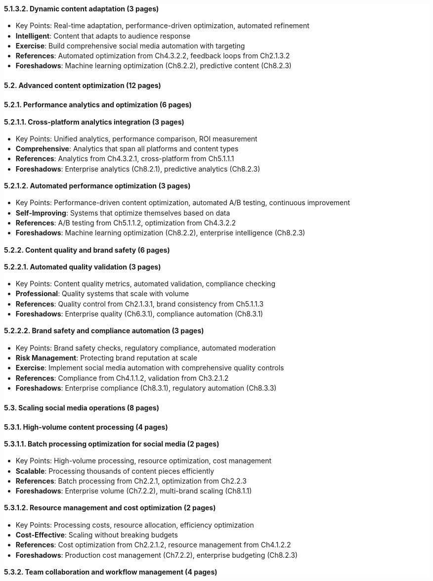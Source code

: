 **5.1.3.2. Dynamic content adaptation (3 pages)**
- Key Points: Real-time adaptation, performance-driven optimization, automated refinement
- **Intelligent**: Content that adapts to audience response
- **Exercise**: Build comprehensive social media automation with targeting
- **References**: Automated optimization from Ch4.3.2.2, feedback loops from Ch2.1.3.2
- **Foreshadows**: Machine learning optimization (Ch8.2.2), predictive content (Ch8.2.3)

#### 5.2. Advanced content optimization (12 pages)

**5.2.1. Performance analytics and optimization (6 pages)**

**5.2.1.1. Cross-platform analytics integration (3 pages)**
- Key Points: Unified analytics, performance comparison, ROI measurement
- **Comprehensive**: Analytics that span all platforms and content types
- **References**: Analytics from Ch4.3.2.1, cross-platform from Ch5.1.1.1
- **Foreshadows**: Enterprise analytics (Ch8.2.1), predictive analytics (Ch8.2.3)

**5.2.1.2. Automated performance optimization (3 pages)**
- Key Points: Performance-driven content optimization, automated A/B testing, continuous improvement
- **Self-Improving**: Systems that optimize themselves based on data
- **References**: A/B testing from Ch5.1.1.2, optimization from Ch4.3.2.2
- **Foreshadows**: Machine learning optimization (Ch8.2.2), enterprise intelligence (Ch8.2.3)

**5.2.2. Content quality and brand safety (6 pages)**

**5.2.2.1. Automated quality validation (3 pages)**
- Key Points: Content quality metrics, automated validation, compliance checking
- **Professional**: Quality systems that scale with volume
- **References**: Quality control from Ch2.1.3.1, brand consistency from Ch5.1.1.3
- **Foreshadows**: Enterprise quality (Ch6.3.1), compliance automation (Ch8.3.1)

**5.2.2.2. Brand safety and compliance automation (3 pages)**
- Key Points: Brand safety checks, regulatory compliance, automated moderation
- **Risk Management**: Protecting brand reputation at scale
- **Exercise**: Implement social media automation with comprehensive quality controls
- **References**: Compliance from Ch4.1.1.2, validation from Ch3.2.1.2
- **Foreshadows**: Enterprise compliance (Ch8.3.1), regulatory automation (Ch8.3.3)

#### 5.3. Scaling social media operations (8 pages)

**5.3.1. High-volume content processing (4 pages)**

**5.3.1.1. Batch processing optimization for social media (2 pages)**
- Key Points: High-volume processing, resource optimization, cost management
- **Scalable**: Processing thousands of content pieces efficiently
- **References**: Batch processing from Ch2.2.1, optimization from Ch2.2.3
- **Foreshadows**: Enterprise volume (Ch7.2.2), multi-brand scaling (Ch8.1.1)

**5.3.1.2. Resource management and cost optimization (2 pages)**
- Key Points: Processing costs, resource allocation, efficiency optimization
- **Cost-Effective**: Scaling without breaking budgets
- **References**: Cost optimization from Ch2.2.1.2, resource management from Ch4.1.2.2
- **Foreshadows**: Production cost management (Ch7.2.2), enterprise budgeting (Ch8.2.3)

**5.3.2. Team collaboration and workflow management (4 pages)**
